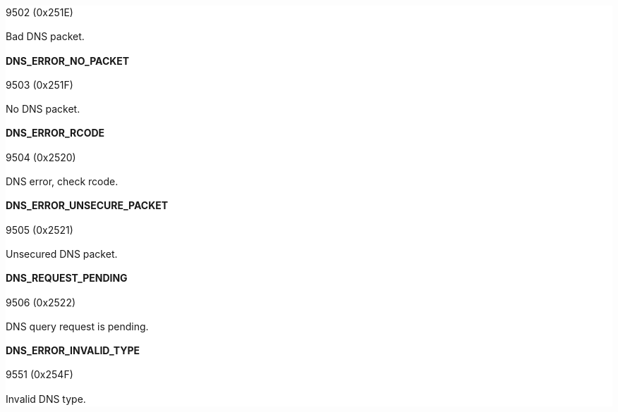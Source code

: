 9502 (0x251E)
 



Bad DNS packet.


   

<span id="DNS_ERROR_NO_PACKET"></span><span id="dns_error_no_packet"></span>**DNS\_ERROR\_NO\_PACKET**
   

9503 (0x251F)
 



No DNS packet.


   

<span id="DNS_ERROR_RCODE"></span><span id="dns_error_rcode"></span>**DNS\_ERROR\_RCODE**
   

9504 (0x2520)
 



DNS error, check rcode.


   

<span id="DNS_ERROR_UNSECURE_PACKET"></span><span id="dns_error_unsecure_packet"></span>**DNS\_ERROR\_UNSECURE\_PACKET**
   

9505 (0x2521)
 



Unsecured DNS packet.


   

<span id="DNS_REQUEST_PENDING"></span><span id="dns_request_pending"></span>**DNS\_REQUEST\_PENDING**
   

9506 (0x2522)
 



DNS query request is pending.


   

<span id="DNS_ERROR_INVALID_TYPE"></span><span id="dns_error_invalid_type"></span>**DNS\_ERROR\_INVALID\_TYPE**
   

9551 (0x254F)
 



Invalid DNS type.
